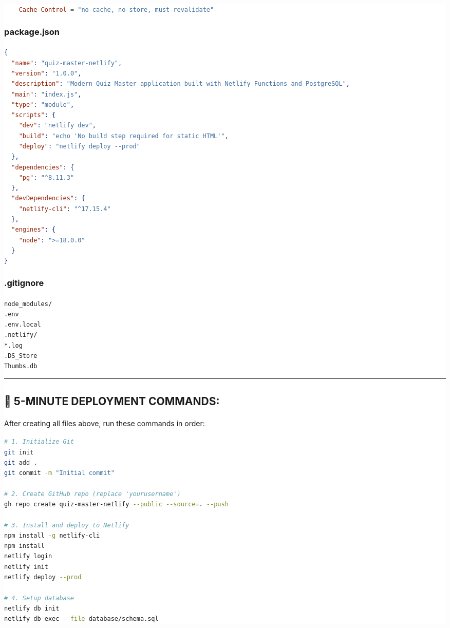 ```toml
    Cache-Control = "no-cache, no-store, must-revalidate"
```

### package.json
```json
{
  "name": "quiz-master-netlify",
  "version": "1.0.0",
  "description": "Modern Quiz Master application built with Netlify Functions and PostgreSQL",
  "main": "index.js",
  "type": "module",
  "scripts": {
    "dev": "netlify dev",
    "build": "echo 'No build step required for static HTML'",
    "deploy": "netlify deploy --prod"
  },
  "dependencies": {
    "pg": "^8.11.3"
  },
  "devDependencies": {
    "netlify-cli": "^17.15.4"
  },
  "engines": {
    "node": ">=18.0.0"
  }
}
```

### .gitignore
```
node_modules/
.env
.env.local
.netlify/
*.log
.DS_Store
Thumbs.db
```

---

## 🚀 5-MINUTE DEPLOYMENT COMMANDS:

After creating all files above, run these commands in order:

```bash
# 1. Initialize Git
git init
git add .
git commit -m "Initial commit"

# 2. Create GitHub repo (replace 'yourusername')
gh repo create quiz-master-netlify --public --source=. --push

# 3. Install and deploy to Netlify
npm install -g netlify-cli
npm install
netlify login
netlify init
netlify deploy --prod

# 4. Setup database
netlify db init
netlify db exec --file database/schema.sql
```